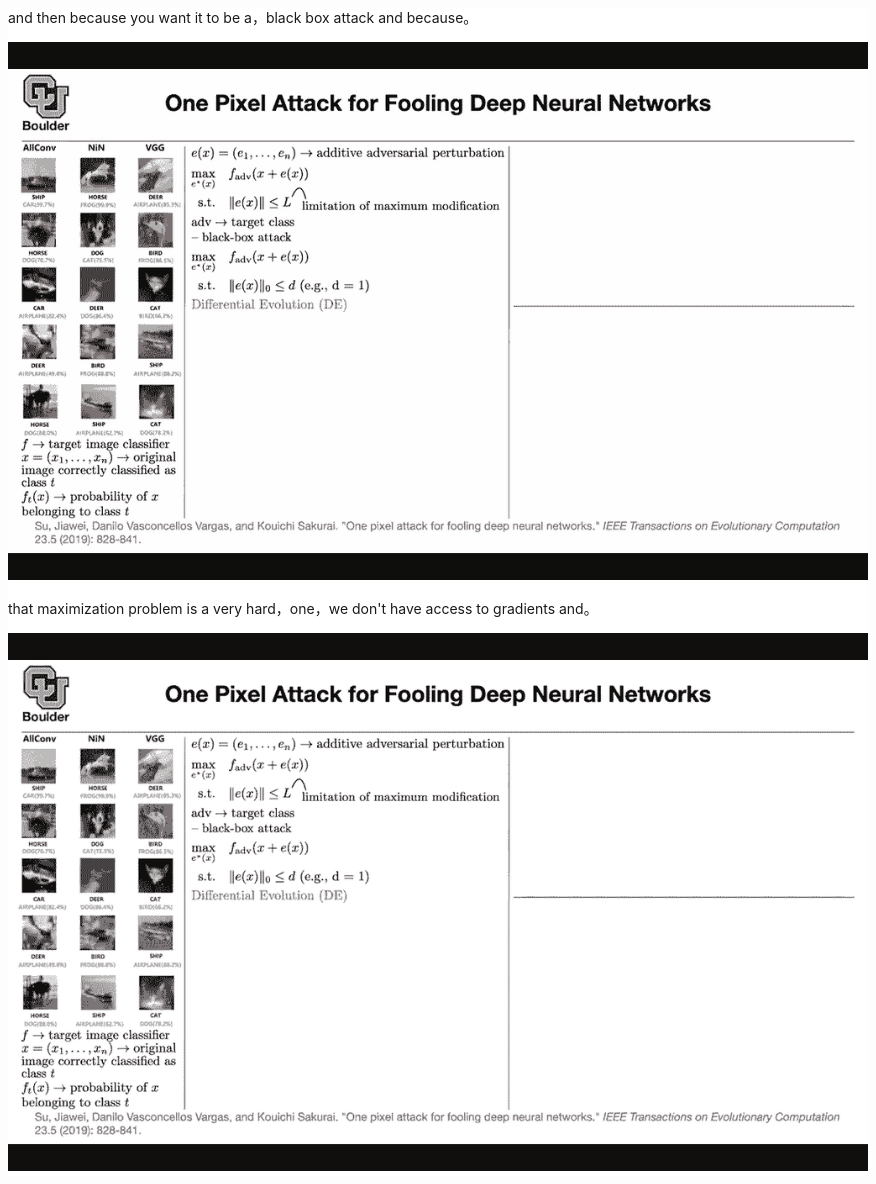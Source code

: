 and then because you want it to be a，black box attack and because。



![](img/8bbb491565a79c7c0c72716d969a2087_31.png)

that maximization problem is a very hard，one，we don't have access to gradients and。



![](img/8bbb491565a79c7c0c72716d969a2087_33.png)
